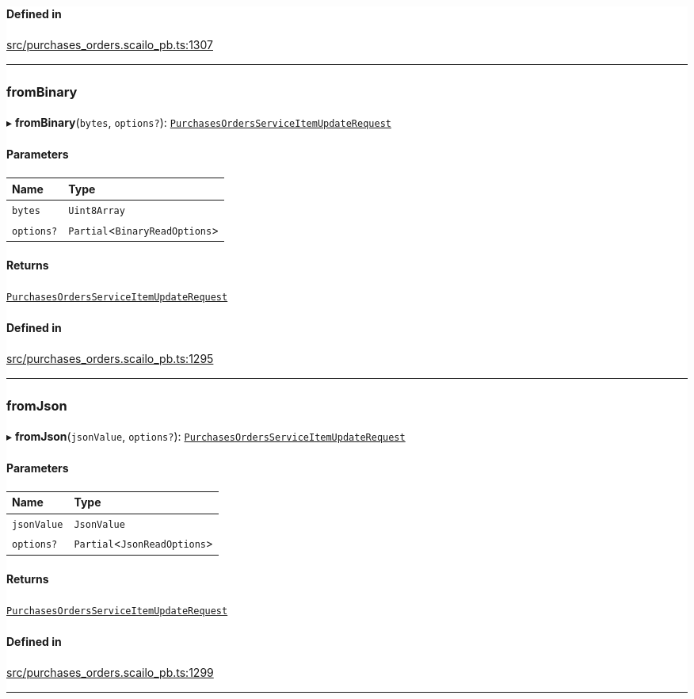 #### Defined in

[src/purchases_orders.scailo_pb.ts:1307](https://github.com/scailo/ts-sdk/blob/c10a36b57201dfa5903d4b53efa1e62aa6208936/src/purchases_orders.scailo_pb.ts#L1307)

___

### fromBinary

▸ **fromBinary**(`bytes`, `options?`): [`PurchasesOrdersServiceItemUpdateRequest`](PurchasesOrdersServiceItemUpdateRequest.md)

#### Parameters

| Name | Type |
| :------ | :------ |
| `bytes` | `Uint8Array` |
| `options?` | `Partial`\<`BinaryReadOptions`\> |

#### Returns

[`PurchasesOrdersServiceItemUpdateRequest`](PurchasesOrdersServiceItemUpdateRequest.md)

#### Defined in

[src/purchases_orders.scailo_pb.ts:1295](https://github.com/scailo/ts-sdk/blob/c10a36b57201dfa5903d4b53efa1e62aa6208936/src/purchases_orders.scailo_pb.ts#L1295)

___

### fromJson

▸ **fromJson**(`jsonValue`, `options?`): [`PurchasesOrdersServiceItemUpdateRequest`](PurchasesOrdersServiceItemUpdateRequest.md)

#### Parameters

| Name | Type |
| :------ | :------ |
| `jsonValue` | `JsonValue` |
| `options?` | `Partial`\<`JsonReadOptions`\> |

#### Returns

[`PurchasesOrdersServiceItemUpdateRequest`](PurchasesOrdersServiceItemUpdateRequest.md)

#### Defined in

[src/purchases_orders.scailo_pb.ts:1299](https://github.com/scailo/ts-sdk/blob/c10a36b57201dfa5903d4b53efa1e62aa6208936/src/purchases_orders.scailo_pb.ts#L1299)

___

